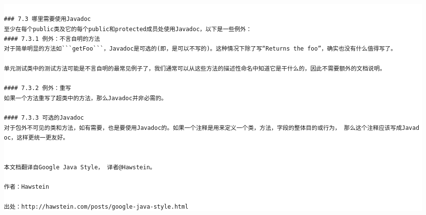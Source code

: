 ```

### 7.3 哪里需要使用Javadoc
至少在每个public类及它的每个public和protected成员处使用Javadoc，以下是一些例外：
#### 7.3.1 例外：不言自明的方法
对于简单明显的方法如```getFoo```，Javadoc是可选的(即，是可以不写的)。这种情况下除了写“Returns the foo”，确实也没有什么值得写了。

单元测试类中的测试方法可能是不言自明的最常见例子了，我们通常可以从这些方法的描述性命名中知道它是干什么的，因此不需要额外的文档说明。

#### 7.3.2 例外：重写
如果一个方法重写了超类中的方法，那么Javadoc并非必需的。

#### 7.3.3 可选的Javadoc
对于包外不可见的类和方法，如有需要，也是要使用Javadoc的。如果一个注释是用来定义一个类，方法，字段的整体目的或行为， 那么这个注释应该写成Javadoc，这样更统一更友好。


本文档翻译自Google Java Style， 译者@Hawstein。

作者：Hawstein

出处：http://hawstein.com/posts/google-java-style.html